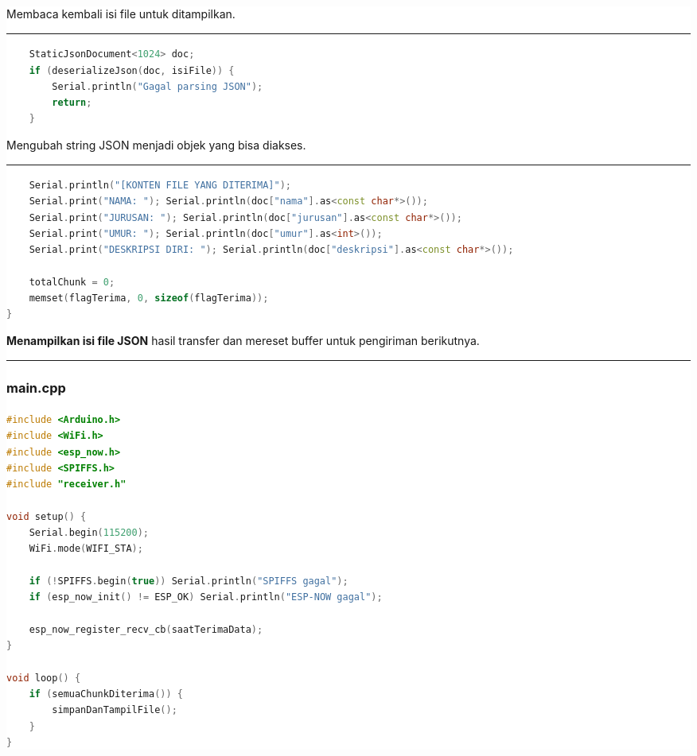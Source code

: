  Membaca kembali isi file untuk ditampilkan.

---

```cpp
    StaticJsonDocument<1024> doc;
    if (deserializeJson(doc, isiFile)) {
        Serial.println("Gagal parsing JSON");
        return;
    }
```

 Mengubah string JSON menjadi objek yang bisa diakses.

---

```cpp
    Serial.println("[KONTEN FILE YANG DITERIMA]");
    Serial.print("NAMA: "); Serial.println(doc["nama"].as<const char*>());
    Serial.print("JURUSAN: "); Serial.println(doc["jurusan"].as<const char*>());
    Serial.print("UMUR: "); Serial.println(doc["umur"].as<int>());
    Serial.print("DESKRIPSI DIRI: "); Serial.println(doc["deskripsi"].as<const char*>());

    totalChunk = 0;
    memset(flagTerima, 0, sizeof(flagTerima));
}
```

 **Menampilkan isi file JSON** hasil transfer dan mereset buffer untuk pengiriman berikutnya.

---

###  **main.cpp**

```cpp
#include <Arduino.h>
#include <WiFi.h>
#include <esp_now.h>
#include <SPIFFS.h>
#include "receiver.h"

void setup() {
    Serial.begin(115200);
    WiFi.mode(WIFI_STA);

    if (!SPIFFS.begin(true)) Serial.println("SPIFFS gagal");
    if (esp_now_init() != ESP_OK) Serial.println("ESP-NOW gagal");

    esp_now_register_recv_cb(saatTerimaData);
}

void loop() {
    if (semuaChunkDiterima()) {
        simpanDanTampilFile();
    }
}
```
